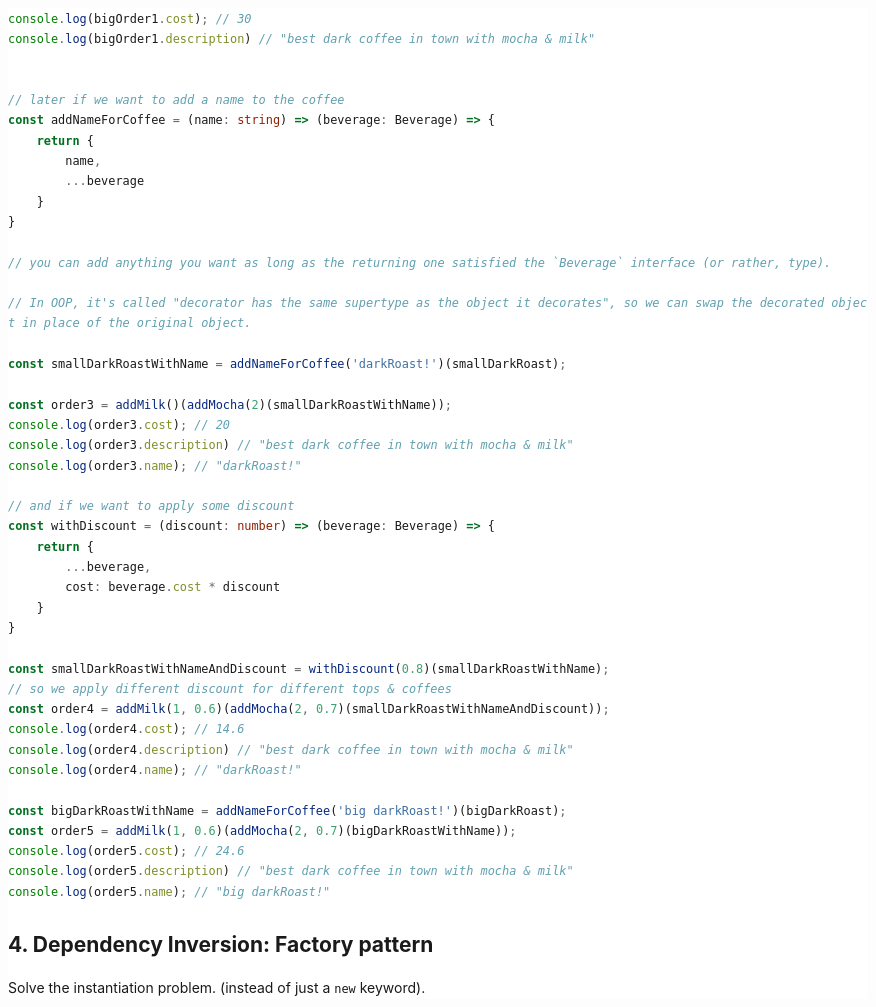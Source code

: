 ```typescript
console.log(bigOrder1.cost); // 30
console.log(bigOrder1.description) // "best dark coffee in town with mocha & milk" 


// later if we want to add a name to the coffee
const addNameForCoffee = (name: string) => (beverage: Beverage) => {
    return {
        name,
        ...beverage
    }
}

// you can add anything you want as long as the returning one satisfied the `Beverage` interface (or rather, type).

// In OOP, it's called "decorator has the same supertype as the object it decorates", so we can swap the decorated object in place of the original object.

const smallDarkRoastWithName = addNameForCoffee('darkRoast!')(smallDarkRoast);

const order3 = addMilk()(addMocha(2)(smallDarkRoastWithName));
console.log(order3.cost); // 20
console.log(order3.description) // "best dark coffee in town with mocha & milk" 
console.log(order3.name); // "darkRoast!"

// and if we want to apply some discount
const withDiscount = (discount: number) => (beverage: Beverage) => {
    return {
        ...beverage,
        cost: beverage.cost * discount
    }
}

const smallDarkRoastWithNameAndDiscount = withDiscount(0.8)(smallDarkRoastWithName);
// so we apply different discount for different tops & coffees
const order4 = addMilk(1, 0.6)(addMocha(2, 0.7)(smallDarkRoastWithNameAndDiscount));
console.log(order4.cost); // 14.6
console.log(order4.description) // "best dark coffee in town with mocha & milk" 
console.log(order4.name); // "darkRoast!"

const bigDarkRoastWithName = addNameForCoffee('big darkRoast!')(bigDarkRoast);
const order5 = addMilk(1, 0.6)(addMocha(2, 0.7)(bigDarkRoastWithName));
console.log(order5.cost); // 24.6
console.log(order5.description) // "best dark coffee in town with mocha & milk" 
console.log(order5.name); // "big darkRoast!"
```

## 4. Dependency Inversion: Factory pattern
Solve the instantiation problem. (instead of just a `new` keyword).
